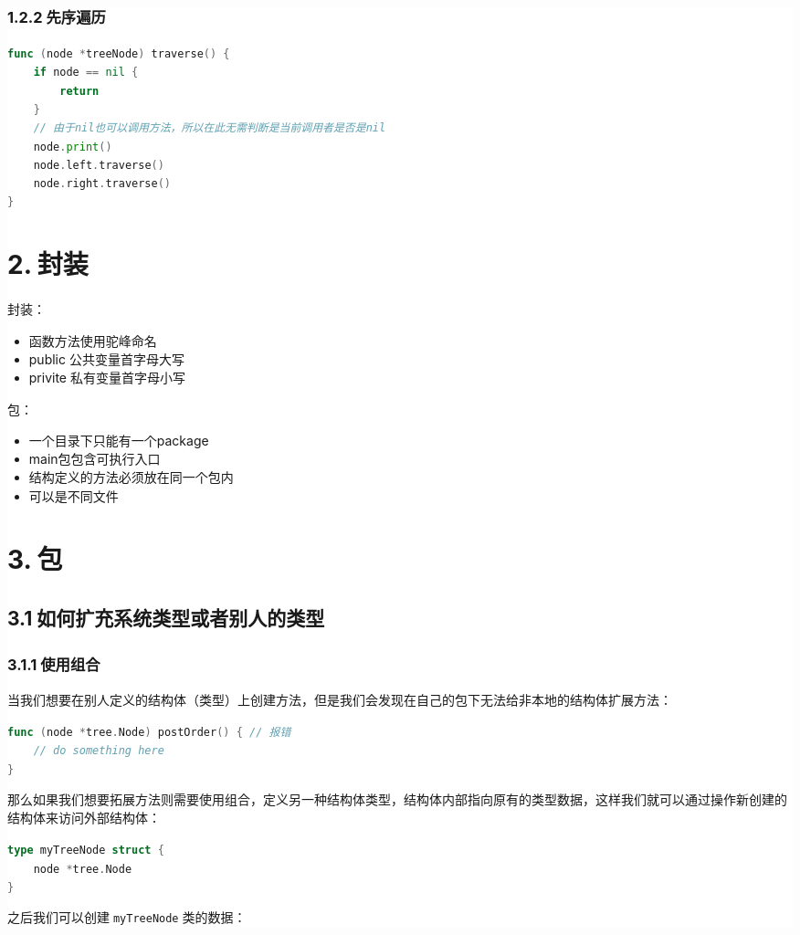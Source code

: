 ### 1.2.2 先序遍历

```go
func (node *treeNode) traverse() {
	if node == nil {
		return
	}
    // 由于nil也可以调用方法，所以在此无需判断是当前调用者是否是nil
	node.print()
	node.left.traverse()
	node.right.traverse()
}
```

# 2. 封装

封装：

- 函数方法使用驼峰命名
- public 公共变量首字母大写
- privite 私有变量首字母小写

包：

- 一个目录下只能有一个package
- main包包含可执行入口
- 结构定义的方法必须放在同一个包内
- 可以是不同文件

# 3. 包

## 3.1 如何扩充系统类型或者别人的类型

### 3.1.1 使用组合

当我们想要在别人定义的结构体（类型）上创建方法，但是我们会发现在自己的包下无法给非本地的结构体扩展方法：

```go
func (node *tree.Node) postOrder() { // 报错
    // do something here
}
```

那么如果我们想要拓展方法则需要使用组合，定义另一种结构体类型，结构体内部指向原有的类型数据，这样我们就可以通过操作新创建的结构体来访问外部结构体：

```go
type myTreeNode struct {
	node *tree.Node
}
```

之后我们可以创建 `myTreeNode` 类的数据：
